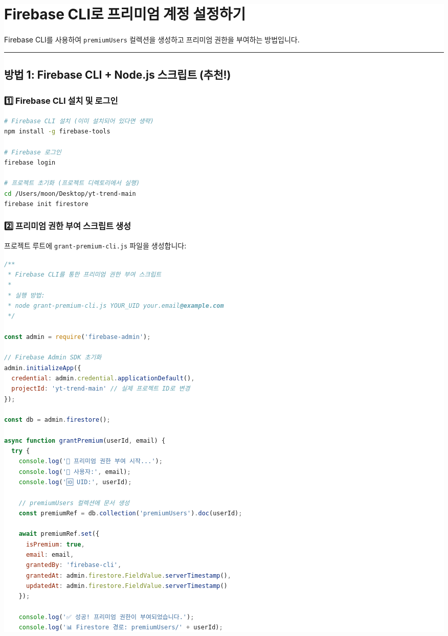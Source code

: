 # Firebase CLI로 프리미엄 계정 설정하기

Firebase CLI를 사용하여 `premiumUsers` 컬렉션을 생성하고 프리미엄 권한을 부여하는 방법입니다.

---

## 방법 1: Firebase CLI + Node.js 스크립트 (추천!)

### 1️⃣ Firebase CLI 설치 및 로그인

```bash
# Firebase CLI 설치 (이미 설치되어 있다면 생략)
npm install -g firebase-tools

# Firebase 로그인
firebase login

# 프로젝트 초기화 (프로젝트 디렉토리에서 실행)
cd /Users/moon/Desktop/yt-trend-main
firebase init firestore
```

### 2️⃣ 프리미엄 권한 부여 스크립트 생성

프로젝트 루트에 `grant-premium-cli.js` 파일을 생성합니다:

```javascript
/**
 * Firebase CLI를 통한 프리미엄 권한 부여 스크립트
 *
 * 실행 방법:
 * node grant-premium-cli.js YOUR_UID your.email@example.com
 */

const admin = require('firebase-admin');

// Firebase Admin SDK 초기화
admin.initializeApp({
  credential: admin.credential.applicationDefault(),
  projectId: 'yt-trend-main' // 실제 프로젝트 ID로 변경
});

const db = admin.firestore();

async function grantPremium(userId, email) {
  try {
    console.log('🚀 프리미엄 권한 부여 시작...');
    console.log('👤 사용자:', email);
    console.log('🆔 UID:', userId);

    // premiumUsers 컬렉션에 문서 생성
    const premiumRef = db.collection('premiumUsers').doc(userId);

    await premiumRef.set({
      isPremium: true,
      email: email,
      grantedBy: 'firebase-cli',
      grantedAt: admin.firestore.FieldValue.serverTimestamp(),
      updatedAt: admin.firestore.FieldValue.serverTimestamp()
    });

    console.log('✅ 성공! 프리미엄 권한이 부여되었습니다.');
    console.log('📊 Firestore 경로: premiumUsers/' + userId);
```